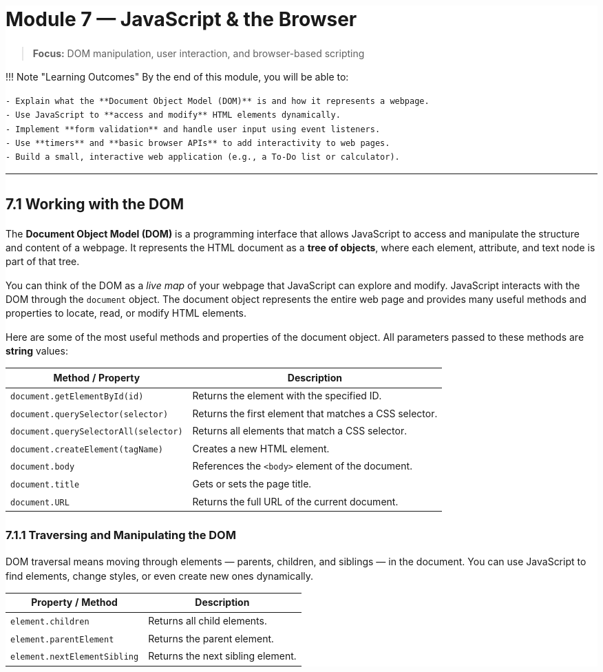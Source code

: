# Module 7 — JavaScript & the Browser

> **Focus:** DOM manipulation, user interaction, and browser-based scripting

!!! Note "Learning Outcomes"
    By the end of this module, you will be able to:

    - Explain what the **Document Object Model (DOM)** is and how it represents a webpage.
    - Use JavaScript to **access and modify** HTML elements dynamically.
    - Implement **form validation** and handle user input using event listeners.
    - Use **timers** and **basic browser APIs** to add interactivity to web pages.
    - Build a small, interactive web application (e.g., a To‑Do list or calculator).

---

## 7.1 Working with the DOM

The **Document Object Model (DOM)** is a programming interface that allows JavaScript to access and manipulate the structure and content of a webpage. It represents the HTML document as a **tree of objects**, where each element, attribute, and text node is part of that tree.

You can think of the DOM as a *live map* of your webpage that JavaScript can explore and modify. JavaScript interacts with the DOM through the `document` object. The document object represents the entire web page and provides many useful methods and properties to locate, read, or modify HTML elements.

Here are some of the most useful methods and properties of the document object. All parameters passed to these methods are **string** values:

| Method / Property                     | Description                                            |
| ------------------------------------- | ------------------------------------------------------ |
| `document.getElementById(id)`         | Returns the element with the specified ID.             |
| `document.querySelector(selector)`    | Returns the first element that matches a CSS selector. |
| `document.querySelectorAll(selector)` | Returns all elements that match a CSS selector.        |
| `document.createElement(tagName)`     | Creates a new HTML element.                            |
| `document.body`                       | References the `<body>` element of the document.       |
| `document.title`                      | Gets or sets the page title.                           |
| `document.URL`                        | Returns the full URL of the current document.          |

### 7.1.1 Traversing and Manipulating the DOM

DOM traversal means moving through elements — parents, children, and siblings — in the document. You can use JavaScript to find elements, change styles, or even create new ones dynamically.

| Property / Method            | Description                       |
| ---------------------------- | --------------------------------- |
| `element.children`           | Returns all child elements.       |
| `element.parentElement`      | Returns the parent element.       |
| `element.nextElementSibling` | Returns the next sibling element. |
